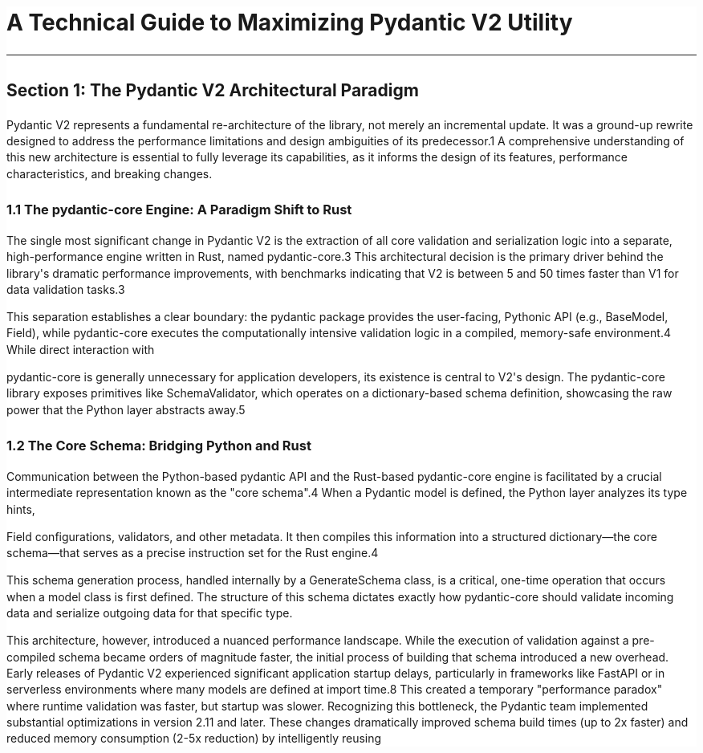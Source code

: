 



# **A Technical Guide to Maximizing Pydantic V2 Utility**

______________________________________________________________________

## **Section 1: The Pydantic V2 Architectural Paradigm**

Pydantic V2 represents a fundamental re-architecture of the library, not merely an incremental update. It was a ground-up rewrite designed to address the performance limitations and design ambiguities of its predecessor.1 A comprehensive understanding of this new architecture is essential to fully leverage its capabilities, as it informs the design of its features, performance characteristics, and breaking changes.

### **1.1 The pydantic-core Engine: A Paradigm Shift to Rust**

The single most significant change in Pydantic V2 is the extraction of all core validation and serialization logic into a separate, high-performance engine written in Rust, named pydantic-core.3 This architectural decision is the primary driver behind the library's dramatic performance improvements, with benchmarks indicating that V2 is between 5 and 50 times faster than V1 for data validation tasks.3

This separation establishes a clear boundary: the pydantic package provides the user-facing, Pythonic API (e.g., BaseModel, Field), while pydantic-core executes the computationally intensive validation logic in a compiled, memory-safe environment.4 While direct interaction with

pydantic-core is generally unnecessary for application developers, its existence is central to V2's design. The pydantic-core library exposes primitives like SchemaValidator, which operates on a dictionary-based schema definition, showcasing the raw power that the Python layer abstracts away.5

### **1.2 The Core Schema: Bridging Python and Rust**

Communication between the Python-based pydantic API and the Rust-based pydantic-core engine is facilitated by a crucial intermediate representation known as the "core schema".4 When a Pydantic model is defined, the Python layer analyzes its type hints,

Field configurations, validators, and other metadata. It then compiles this information into a structured dictionary—the core schema—that serves as a precise instruction set for the Rust engine.4

This schema generation process, handled internally by a GenerateSchema class, is a critical, one-time operation that occurs when a model class is first defined. The structure of this schema dictates exactly how pydantic-core should validate incoming data and serialize outgoing data for that specific type.

This architecture, however, introduced a nuanced performance landscape. While the execution of validation against a pre-compiled schema became orders of magnitude faster, the initial process of building that schema introduced a new overhead. Early releases of Pydantic V2 experienced significant application startup delays, particularly in frameworks like FastAPI or in serverless environments where many models are defined at import time.8 This created a temporary "performance paradox" where runtime validation was faster, but startup was slower. Recognizing this bottleneck, the Pydantic team implemented substantial optimizations in version 2.11 and later. These changes dramatically improved schema build times (up to 2x faster) and reduced memory consumption (2-5x reduction) by intelligently reusing
